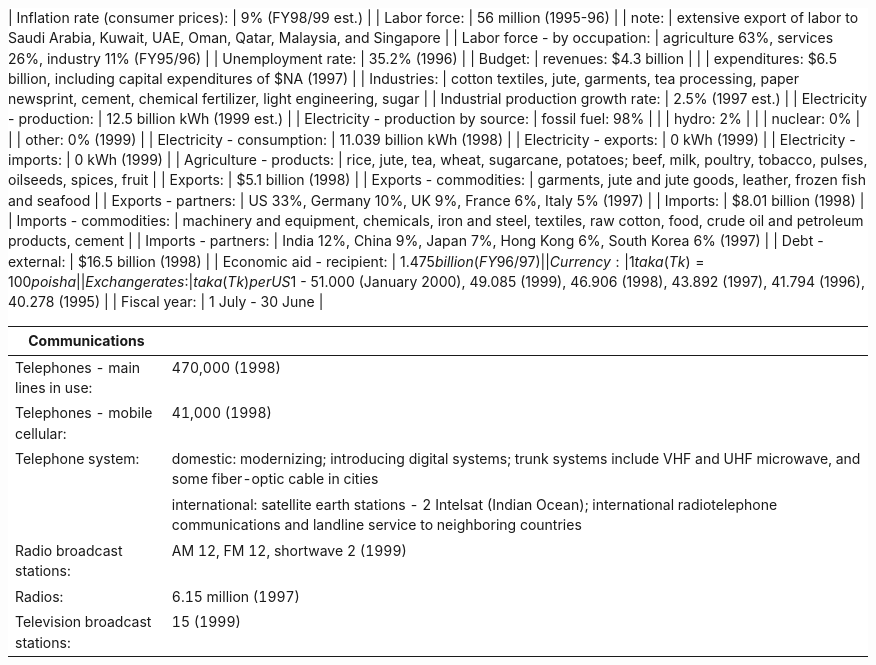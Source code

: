 | Inflation rate (consumer prices): | 9% (FY98/99 est.) |
| Labor force: | 56 million (1995-96) |
| note: | extensive export of labor to Saudi Arabia, Kuwait, UAE, Oman, Qatar, Malaysia, and Singapore |
| Labor force - by occupation: | agriculture 63%, services 26%, industry 11% (FY95/96) |
| Unemployment rate: | 35.2% (1996) |
| Budget: | revenues: $4.3 billion |
|  | expenditures: $6.5 billion, including capital expenditures of $NA (1997) |
| Industries: | cotton textiles, jute, garments, tea processing, paper newsprint, cement, chemical fertilizer, light engineering, sugar |
| Industrial production growth rate: | 2.5% (1997 est.) |
| Electricity - production: | 12.5 billion kWh (1999 est.) |
| Electricity - production by source: | fossil fuel: 98% |
|  | hydro: 2% |
|  | nuclear: 0% |
|  | other: 0% (1999) |
| Electricity - consumption: | 11.039 billion kWh (1998) |
| Electricity - exports: | 0 kWh (1999) |
| Electricity - imports: | 0 kWh (1999) |
| Agriculture - products: | rice, jute, tea, wheat, sugarcane, potatoes; beef, milk, poultry, tobacco, pulses, oilseeds, spices, fruit |
| Exports: | $5.1 billion (1998) |
| Exports - commodities: | garments, jute and jute goods, leather, frozen fish and seafood |
| Exports - partners: | US 33%, Germany 10%, UK 9%, France 6%, Italy 5% (1997) |
| Imports: | $8.01 billion (1998) |
| Imports - commodities: | machinery and equipment, chemicals, iron and steel, textiles, raw cotton, food, crude oil and petroleum products, cement |
| Imports - partners: | India 12%, China 9%, Japan 7%, Hong Kong 6%, South Korea 6% (1997) |
| Debt - external: | $16.5 billion (1998) |
| Economic aid - recipient: | $1.475 billion (FY96/97) |
| Currency: | 1 taka (Tk) = 100 poisha |
| Exchange rates: | taka (Tk) per US$1 - 51.000 (January 2000), 49.085 (1999), 46.906 (1998), 43.892 (1997), 41.794 (1996), 40.278 (1995) |
| Fiscal year: | 1 July - 30 June |

| Communications |   |
| --- | --- |
| Telephones - main lines in use: | 470,000 (1998) |
| Telephones - mobile cellular: | 41,000 (1998) |
| Telephone system: | domestic: modernizing; introducing digital systems; trunk systems include VHF and UHF microwave, and some fiber-optic cable in cities |
|  | international: satellite earth stations - 2 Intelsat (Indian Ocean); international radiotelephone communications and landline service to neighboring countries |
| Radio broadcast stations: | AM 12, FM 12, shortwave 2 (1999) |
| Radios: | 6.15 million (1997) |
| Television broadcast stations: | 15 (1999) |